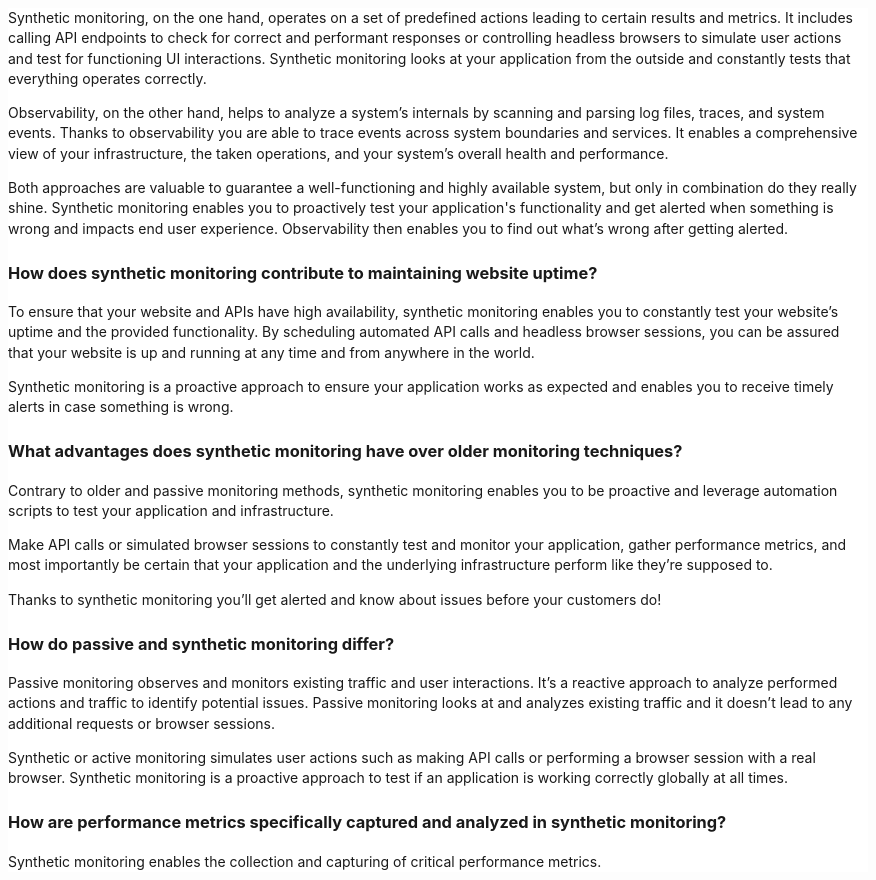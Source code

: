 Synthetic monitoring, on the one hand, operates on a set of predefined actions leading to certain results and metrics. It includes calling API endpoints to check for correct and performant responses or controlling headless browsers to simulate user actions and test for functioning UI interactions. Synthetic monitoring looks at your application from the outside and constantly tests that everything operates correctly.

Observability, on the other hand, helps to analyze a system’s internals by scanning and parsing log files, traces, and system events. Thanks to observability you are able to trace events across system boundaries and services. It enables a comprehensive view of your infrastructure, the taken operations, and your system’s overall health and performance.

Both approaches are valuable to guarantee a well-functioning and highly available system, but only in combination do they really shine. Synthetic monitoring enables you to proactively test your application's functionality and get alerted when something is wrong and impacts end user experience. Observability then enables you to find out what’s wrong after getting alerted.

### How does synthetic monitoring contribute to maintaining website uptime?

To ensure that your website and APIs have high availability, synthetic monitoring enables you to constantly test your website’s uptime and the provided functionality. By scheduling automated API calls and headless browser sessions, you can be assured that your website is up and running at any time and from anywhere in the world. 

Synthetic monitoring is a proactive approach to ensure your application works as expected and enables you to receive timely alerts in case something is wrong.

### What advantages does synthetic monitoring have over older monitoring techniques?

Contrary to older and passive monitoring methods, synthetic monitoring enables you to be proactive and leverage automation scripts to test your application and infrastructure. 

Make API calls or simulated browser sessions to constantly test and monitor your application, gather performance metrics, and most importantly be certain that your application and the underlying infrastructure perform like they’re supposed to. 

Thanks to synthetic monitoring you’ll get alerted and know about issues before your customers do!

### How do passive and synthetic monitoring differ?

Passive monitoring observes and monitors existing traffic and user interactions. It’s a reactive approach to analyze performed actions and traffic to identify potential issues. Passive monitoring looks at and analyzes existing traffic and it doesn’t lead to any additional requests or browser sessions.

Synthetic or active monitoring simulates user actions such as making API calls or performing a browser session with a real browser. Synthetic monitoring is a proactive approach to test if an application is working correctly globally at all times.

### How are performance metrics specifically captured and analyzed in synthetic monitoring?

Synthetic monitoring enables the collection and capturing of critical performance metrics.
